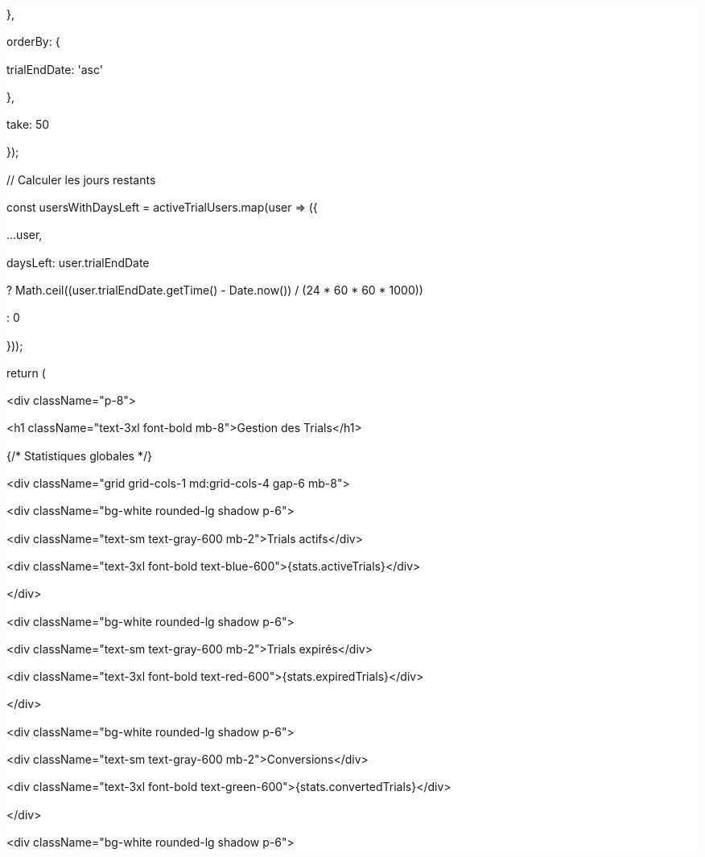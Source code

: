 },

orderBy: {

trialEndDate: \'asc\'

},

take: 50

});

// Calculer les jours restants

const usersWithDaysLeft = activeTrialUsers.map(user =\> ({

\...user,

daysLeft: user.trialEndDate

? Math.ceil((user.trialEndDate.getTime() - Date.now()) / (24 \* 60 \* 60
\* 1000))

: 0

}));

return (

\<div className=\"p-8\"\>

\<h1 className=\"text-3xl font-bold mb-8\"\>Gestion des Trials\</h1\>

{/\* Statistiques globales \*/}

\<div className=\"grid grid-cols-1 md:grid-cols-4 gap-6 mb-8\"\>

\<div className=\"bg-white rounded-lg shadow p-6\"\>

\<div className=\"text-sm text-gray-600 mb-2\"\>Trials actifs\</div\>

\<div className=\"text-3xl font-bold
text-blue-600\"\>{stats.activeTrials}\</div\>

\</div\>

\<div className=\"bg-white rounded-lg shadow p-6\"\>

\<div className=\"text-sm text-gray-600 mb-2\"\>Trials expirés\</div\>

\<div className=\"text-3xl font-bold
text-red-600\"\>{stats.expiredTrials}\</div\>

\</div\>

\<div className=\"bg-white rounded-lg shadow p-6\"\>

\<div className=\"text-sm text-gray-600 mb-2\"\>Conversions\</div\>

\<div className=\"text-3xl font-bold
text-green-600\"\>{stats.convertedTrials}\</div\>

\</div\>

\<div className=\"bg-white rounded-lg shadow p-6\"\>
